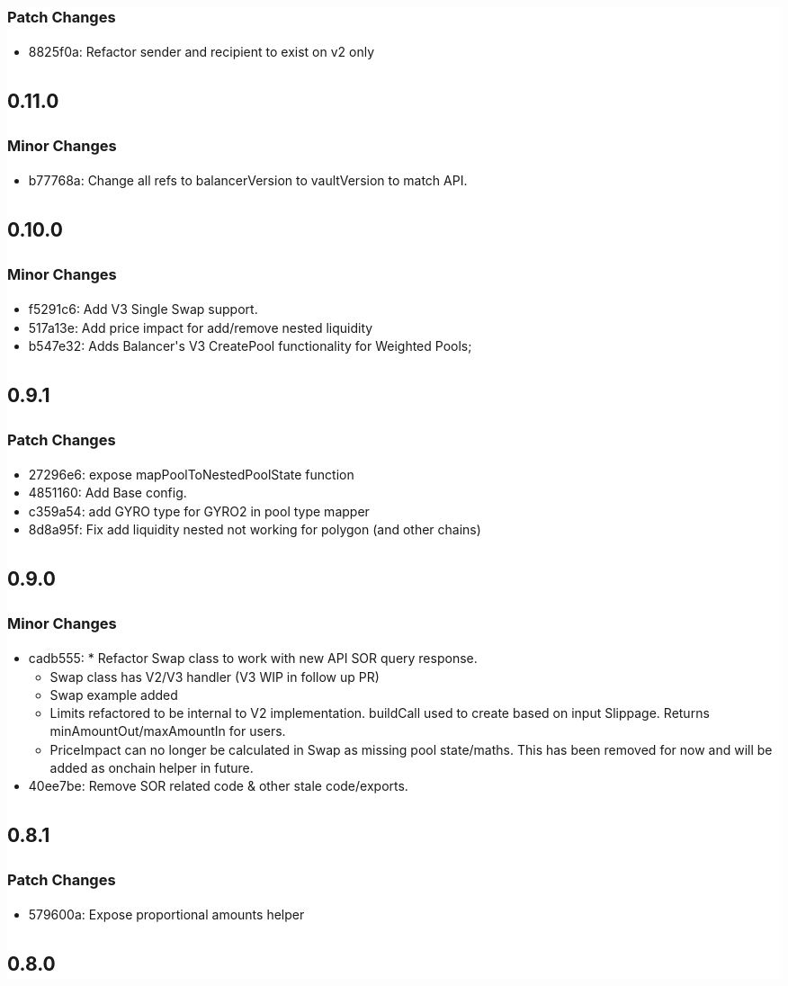 ### Patch Changes

- 8825f0a: Refactor sender and recipient to exist on v2 only

## 0.11.0

### Minor Changes

- b77768a: Change all refs to balancerVersion to vaultVersion to match API.

## 0.10.0

### Minor Changes

- f5291c6: Add V3 Single Swap support.
- 517a13e: Add price impact for add/remove nested liquidity
- b547e32: Adds Balancer's V3 CreatePool functionality for Weighted Pools;

## 0.9.1

### Patch Changes

- 27296e6: expose mapPoolToNestedPoolState function
- 4851160: Add Base config.
- c359a54: add GYRO type for GYRO2 in pool type mapper
- 8d8a95f: Fix add liquidity nested not working for polygon (and other chains)

## 0.9.0

### Minor Changes

- cadb555: \* Refactor Swap class to work with new API SOR query response.
  - Swap class has V2/V3 handler (V3 WIP in follow up PR)
  - Swap example added
  - Limits refactored to be internal to V2 implementation. buildCall used to create based on input Slippage. Returns minAmountOut/maxAmountIn for users.
  - PriceImpact can no longer be calculated in Swap as missing pool state/maths. This has been removed for now and will be added as onchain helper in future.
- 40ee7be: Remove SOR related code & other stale code/exports.

## 0.8.1

### Patch Changes

- 579600a: Expose proportional amounts helper

## 0.8.0
